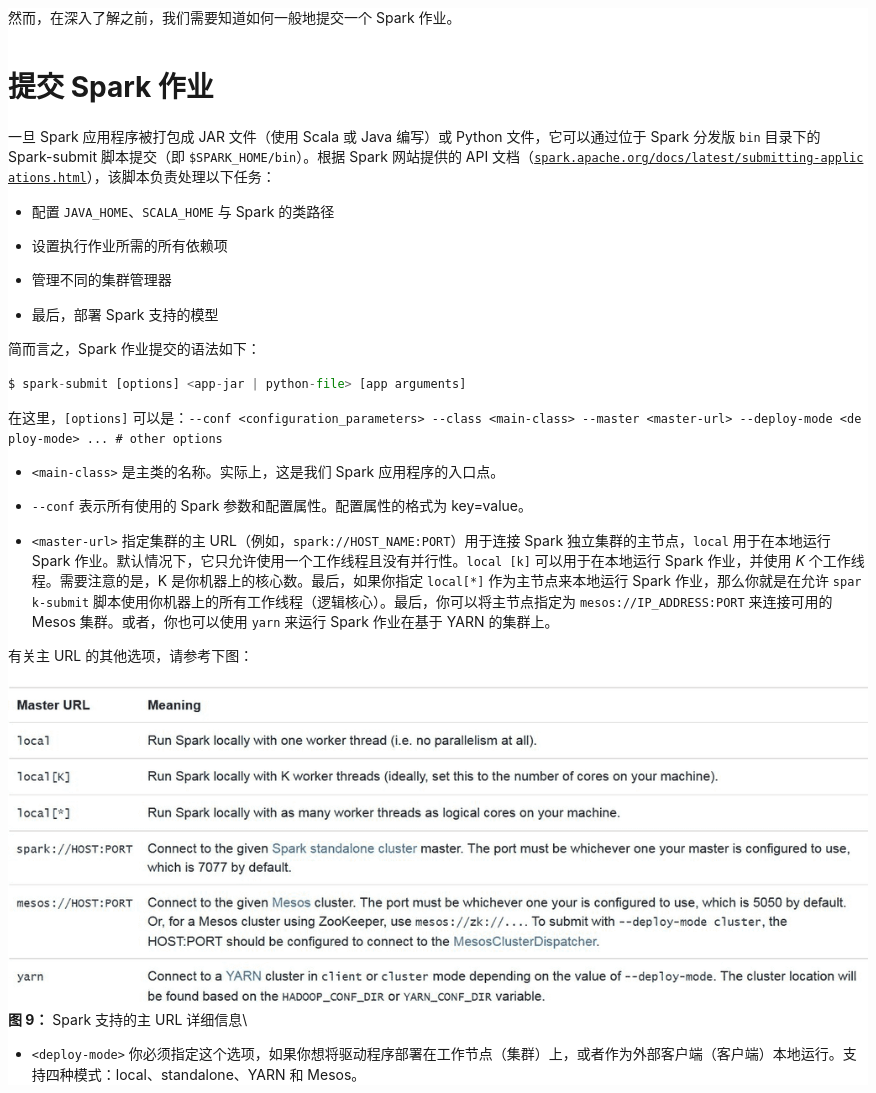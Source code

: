 然而，在深入了解之前，我们需要知道如何一般地提交一个 Spark 作业。

# 提交 Spark 作业

一旦 Spark 应用程序被打包成 JAR 文件（使用 Scala 或 Java 编写）或 Python 文件，它可以通过位于 Spark 分发版 `bin` 目录下的 Spark-submit 脚本提交（即 `$SPARK_HOME/bin`）。根据 Spark 网站提供的 API 文档（[`spark.apache.org/docs/latest/submitting-applications.html`](http://spark.apache.org/docs/latest/submitting-applications.html)），该脚本负责处理以下任务：

+   配置 `JAVA_HOME`、`SCALA_HOME` 与 Spark 的类路径

+   设置执行作业所需的所有依赖项

+   管理不同的集群管理器

+   最后，部署 Spark 支持的模型

简而言之，Spark 作业提交的语法如下：

```py
$ spark-submit [options] <app-jar | python-file> [app arguments]

```

在这里，`[options]` 可以是：`--conf <configuration_parameters> --class <main-class> --master <master-url> --deploy-mode <deploy-mode> ... # other options`

+   `<main-class>` 是主类的名称。实际上，这是我们 Spark 应用程序的入口点。

+   `--conf` 表示所有使用的 Spark 参数和配置属性。配置属性的格式为 key=value。

+   `<master-url>` 指定集群的主 URL（例如，`spark://HOST_NAME:PORT`）用于连接 Spark 独立集群的主节点，`local` 用于在本地运行 Spark 作业。默认情况下，它只允许使用一个工作线程且没有并行性。`local [k]` 可以用于在本地运行 Spark 作业，并使用 *K* 个工作线程。需要注意的是，K 是你机器上的核心数。最后，如果你指定 `local[*]` 作为主节点来本地运行 Spark 作业，那么你就是在允许 `spark-submit` 脚本使用你机器上的所有工作线程（逻辑核心）。最后，你可以将主节点指定为 `mesos://IP_ADDRESS:PORT` 来连接可用的 Mesos 集群。或者，你也可以使用 `yarn` 来运行 Spark 作业在基于 YARN 的集群上。

有关主 URL 的其他选项，请参考下图：

![](img/00183.jpeg)**图 9：** Spark 支持的主 URL 详细信息\

+   `<deploy-mode>` 你必须指定这个选项，如果你想将驱动程序部署在工作节点（集群）上，或者作为外部客户端（客户端）本地运行。支持四种模式：local、standalone、YARN 和 Mesos。
